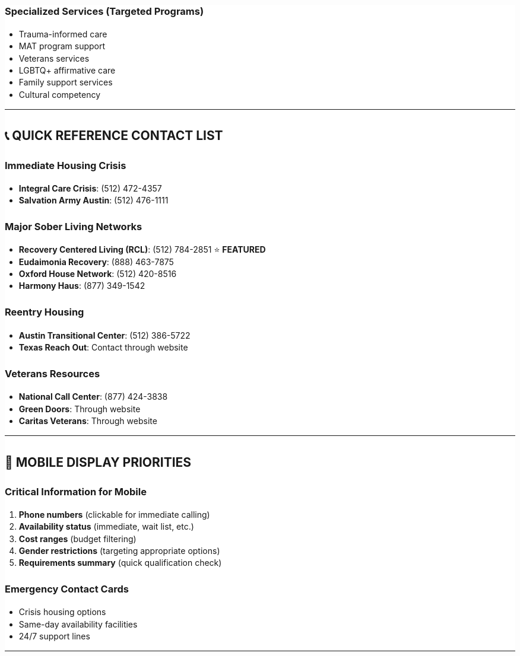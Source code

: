 ### Specialized Services (Targeted Programs)
- Trauma-informed care
- MAT program support
- Veterans services
- LGBTQ+ affirmative care
- Family support services
- Cultural competency

---

## 📞 QUICK REFERENCE CONTACT LIST

### Immediate Housing Crisis
- **Integral Care Crisis**: (512) 472-4357
- **Salvation Army Austin**: (512) 476-1111

### Major Sober Living Networks
- **Recovery Centered Living (RCL)**: (512) 784-2851 ⭐ **FEATURED**
- **Eudaimonia Recovery**: (888) 463-7875
- **Oxford House Network**: (512) 420-8516
- **Harmony Haus**: (877) 349-1542

### Reentry Housing
- **Austin Transitional Center**: (512) 386-5722
- **Texas Reach Out**: Contact through website

### Veterans Resources
- **National Call Center**: (877) 424-3838
- **Green Doors**: Through website
- **Caritas Veterans**: Through website

---

## 📱 MOBILE DISPLAY PRIORITIES

### Critical Information for Mobile
1. **Phone numbers** (clickable for immediate calling)
2. **Availability status** (immediate, wait list, etc.)
3. **Cost ranges** (budget filtering)
4. **Gender restrictions** (targeting appropriate options)
5. **Requirements summary** (quick qualification check)

### Emergency Contact Cards
- Crisis housing options
- Same-day availability facilities
- 24/7 support lines

---
